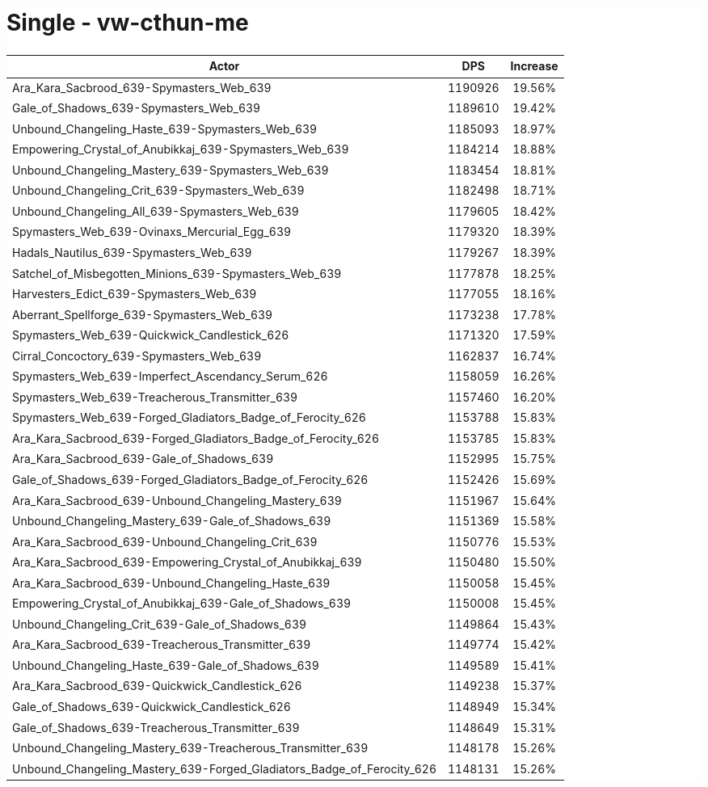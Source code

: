 # Single - vw-cthun-me
| Actor | DPS | Increase |
|---|:---:|:---:|
|Ara_Kara_Sacbrood_639-Spymasters_Web_639|1190926|19.56%|
|Gale_of_Shadows_639-Spymasters_Web_639|1189610|19.42%|
|Unbound_Changeling_Haste_639-Spymasters_Web_639|1185093|18.97%|
|Empowering_Crystal_of_Anubikkaj_639-Spymasters_Web_639|1184214|18.88%|
|Unbound_Changeling_Mastery_639-Spymasters_Web_639|1183454|18.81%|
|Unbound_Changeling_Crit_639-Spymasters_Web_639|1182498|18.71%|
|Unbound_Changeling_All_639-Spymasters_Web_639|1179605|18.42%|
|Spymasters_Web_639-Ovinaxs_Mercurial_Egg_639|1179320|18.39%|
|Hadals_Nautilus_639-Spymasters_Web_639|1179267|18.39%|
|Satchel_of_Misbegotten_Minions_639-Spymasters_Web_639|1177878|18.25%|
|Harvesters_Edict_639-Spymasters_Web_639|1177055|18.16%|
|Aberrant_Spellforge_639-Spymasters_Web_639|1173238|17.78%|
|Spymasters_Web_639-Quickwick_Candlestick_626|1171320|17.59%|
|Cirral_Concoctory_639-Spymasters_Web_639|1162837|16.74%|
|Spymasters_Web_639-Imperfect_Ascendancy_Serum_626|1158059|16.26%|
|Spymasters_Web_639-Treacherous_Transmitter_639|1157460|16.20%|
|Spymasters_Web_639-Forged_Gladiators_Badge_of_Ferocity_626|1153788|15.83%|
|Ara_Kara_Sacbrood_639-Forged_Gladiators_Badge_of_Ferocity_626|1153785|15.83%|
|Ara_Kara_Sacbrood_639-Gale_of_Shadows_639|1152995|15.75%|
|Gale_of_Shadows_639-Forged_Gladiators_Badge_of_Ferocity_626|1152426|15.69%|
|Ara_Kara_Sacbrood_639-Unbound_Changeling_Mastery_639|1151967|15.64%|
|Unbound_Changeling_Mastery_639-Gale_of_Shadows_639|1151369|15.58%|
|Ara_Kara_Sacbrood_639-Unbound_Changeling_Crit_639|1150776|15.53%|
|Ara_Kara_Sacbrood_639-Empowering_Crystal_of_Anubikkaj_639|1150480|15.50%|
|Ara_Kara_Sacbrood_639-Unbound_Changeling_Haste_639|1150058|15.45%|
|Empowering_Crystal_of_Anubikkaj_639-Gale_of_Shadows_639|1150008|15.45%|
|Unbound_Changeling_Crit_639-Gale_of_Shadows_639|1149864|15.43%|
|Ara_Kara_Sacbrood_639-Treacherous_Transmitter_639|1149774|15.42%|
|Unbound_Changeling_Haste_639-Gale_of_Shadows_639|1149589|15.41%|
|Ara_Kara_Sacbrood_639-Quickwick_Candlestick_626|1149238|15.37%|
|Gale_of_Shadows_639-Quickwick_Candlestick_626|1148949|15.34%|
|Gale_of_Shadows_639-Treacherous_Transmitter_639|1148649|15.31%|
|Unbound_Changeling_Mastery_639-Treacherous_Transmitter_639|1148178|15.26%|
|Unbound_Changeling_Mastery_639-Forged_Gladiators_Badge_of_Ferocity_626|1148131|15.26%|